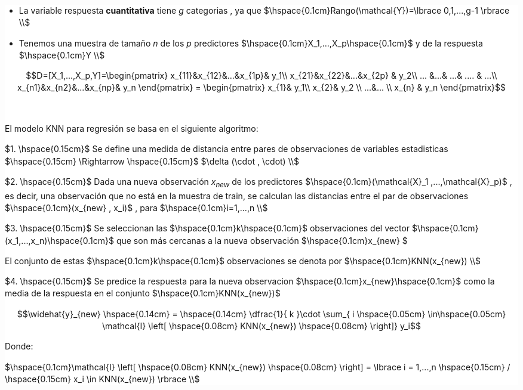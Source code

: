 - La variable respuesta **cuantitativa**  tiene $g$ categorias , ya que $\hspace{0.1cm}Rango(\mathcal{Y})=\lbrace 0,1,...,g-1 \rbrace \\$

- Tenemos una muestra de tamaño $n$ de los $p$ predictores $\hspace{0.1cm}X_1,...,X_p\hspace{0.1cm}$ y de la respuesta  $\hspace{0.1cm}Y \\$

$$D=[X_1,...,X_p,Y]=\begin{pmatrix}
    x_{11}&x_{12}&...&x_{1p}& y_1\\
    x_{21}&x_{22}&...&x_{2p} & y_2\\
    ... &...& ...& .... & ...\\
    x_{n1}&x_{n2}&...&x_{np}& y_n
    \end{pmatrix} = \begin{pmatrix}
    x_{1}& y_1\\
    x_{2}& y_2 \\
     ...&... \\
     x_{n} & y_n
    \end{pmatrix}$$



<br>


El modelo KNN para regresión se basa en el siguiente algoritmo:


$1. \hspace{0.15cm}$ Se define una medida de distancia  entre pares de observaciones de variables estadisticas $\hspace{0.15cm} \Rightarrow \hspace{0.15cm}$ $\delta (\cdot , \cdot) \\$


 
$2. \hspace{0.15cm}$ Dada una nueva observación $x_{new}$ de los predictores $\hspace{0.1cm}(\mathcal{X}_1 ,...,\mathcal{X}_p)$ , es decir, una observación que no está en la muestra de train, se calculan las distancias entre el par de observaciones $\hspace{0.1cm}(x_{new} , x_i)$ , para $\hspace{0.1cm}i=1,...,n \\$
 



$3. \hspace{0.15cm}$ Se seleccionan las $\hspace{0.1cm}k\hspace{0.1cm}$ observaciones del vector $\hspace{0.1cm}(x_1,...,x_n)\hspace{0.1cm}$ que son más cercanas a la nueva observación $\hspace{0.1cm}x_{new} $

El conjunto de estas $\hspace{0.1cm}k\hspace{0.1cm}$ observaciones se denota por $\hspace{0.1cm}KNN(x_{new}) \\$



$4. \hspace{0.15cm}$ Se predice la respuesta para la nueva observacion $\hspace{0.1cm}x_{new}\hspace{0.1cm}$ como la media de la respuesta en el conjunto $\hspace{0.1cm}KNN(x_{new})$




$$\widehat{y}_{new}  \hspace{0.14cm} = \hspace{0.14cm} \dfrac{1}{ k }\cdot \sum_{  i \hspace{0.05cm} \in\hspace{0.05cm} \mathcal{I} \left[  \hspace{0.08cm} KNN(x_{new}) \hspace{0.08cm} \right]}  y_i$$



Donde: 

$\hspace{0.1cm}\mathcal{I} \left[  \hspace{0.08cm} KNN(x_{new}) \hspace{0.08cm} \right] = \lbrace i = 1,...,n \hspace{0.15cm}  / \hspace{0.15cm}  x_i \in KNN(x_{new}) \rbrace \\$
